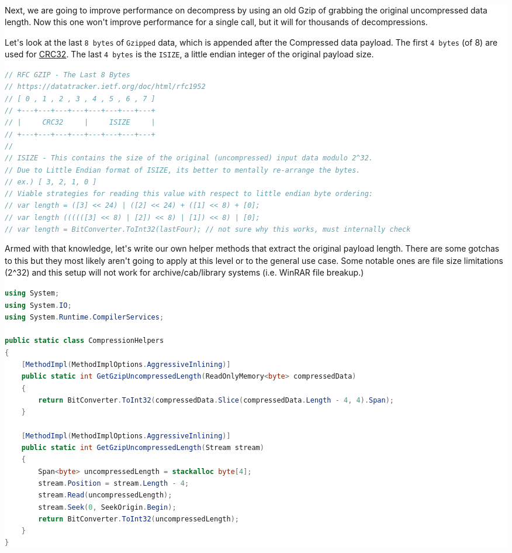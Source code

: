 
Next, we are going to improve performance on decompress by using an old Gzip of grabbing the original uncompressed
data length. Now this one won't improve performance for a single call, but it will for thousands of decompressions.

Let's look at the last `8 bytes` of `Gzipped` data, which is appended after the Compressed data payload. The first
`4 bytes` (of 8) are used for [CRC32](https://en.wikipedia.org/wiki/Cyclic_redundancy_check). The last `4 bytes`
is the `ISIZE`, a little endian integer of the original payload size.

```csharp
// RFC GZIP - The Last 8 Bytes
// https://datatracker.ietf.org/doc/html/rfc1952
// [ 0 , 1 , 2 , 3 , 4 , 5 , 6 , 7 ]
// +---+---+---+---+---+---+---+---+
// |     CRC32     |     ISIZE     |
// +---+---+---+---+---+---+---+---+
//
// ISIZE - This contains the size of the original (uncompressed) input data modulo 2^32.
// Due to Little Endian format of ISIZE, its better to mentally re-arrange the bytes.
// ex.) [ 3, 2, 1, 0 ]
// Viable strategies for reading this value with respect to little endian byte ordering:
// var length = ([3] << 24) | ([2] << 24) + ([1] << 8) + [0];
// var length ((((([3] << 8) | [2]) << 8) | [1]) << 8) | [0];
// var length = BitConverter.ToInt32(lastFour); // not sure why this works, must internally check
```

Armed with that knowledge, let's write our own helper methods that extract the original payload length. There are
some gotchas to this but they most likely aren't going to apply at this level or to the general use case. Some notable
ones are file size limitations (2^32) and this setup will not work for archive/cab/library systems (i.e. WinRAR file breakup.)

```csharp
using System;
using System.IO;
using System.Runtime.CompilerServices;

public static class CompressionHelpers
{
    [MethodImpl(MethodImplOptions.AggressiveInlining)]
    public static int GetGzipUncompressedLength(ReadOnlyMemory<byte> compressedData)
    {
        return BitConverter.ToInt32(compressedData.Slice(compressedData.Length - 4, 4).Span);
    }

    [MethodImpl(MethodImplOptions.AggressiveInlining)]
    public static int GetGzipUncompressedLength(Stream stream)
    {
        Span<byte> uncompressedLength = stackalloc byte[4];
        stream.Position = stream.Length - 4;
        stream.Read(uncompressedLength);
        stream.Seek(0, SeekOrigin.Begin);
        return BitConverter.ToInt32(uncompressedLength);
    }
}
```
